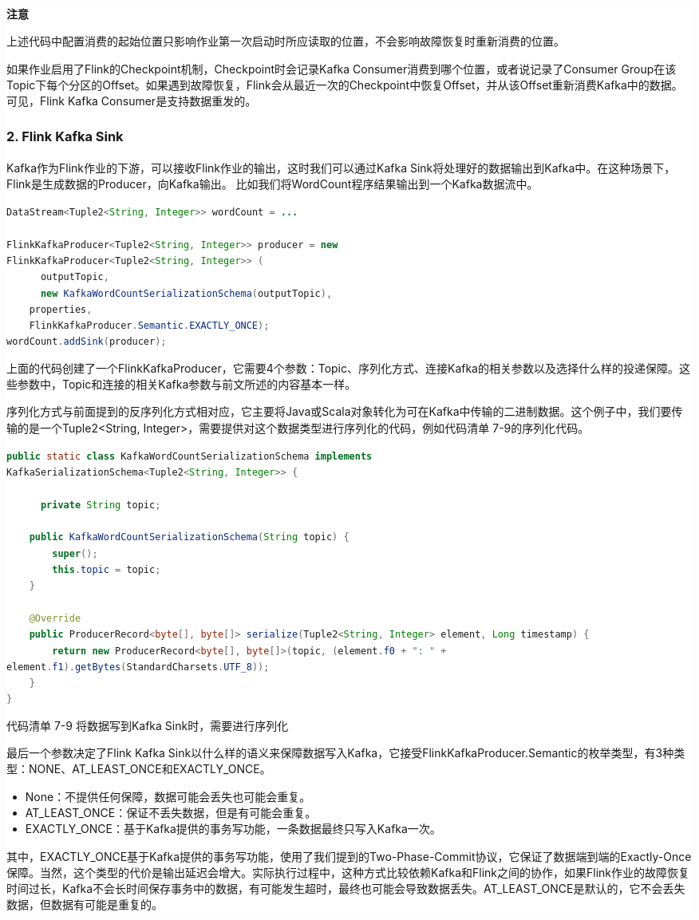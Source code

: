 **注意**

上述代码中配置消费的起始位置只影响作业第一次启动时所应读取的位置，不会影响故障恢复时重新消费的位置。

如果作业启用了Flink的Checkpoint机制，Checkpoint时会记录Kafka Consumer消费到哪个位置，或者说记录了Consumer Group在该Topic下每个分区的Offset。如果遇到故障恢复，Flink会从最近一次的Checkpoint中恢复Offset，并从该Offset重新消费Kafka中的数据。可见，Flink Kafka Consumer是支持数据重发的。

### 2. Flink Kafka Sink

Kafka作为Flink作业的下游，可以接收Flink作业的输出，这时我们可以通过Kafka Sink将处理好的数据输出到Kafka中。在这种场景下，Flink是生成数据的Producer，向Kafka输出。
比如我们将WordCount程序结果输出到一个Kafka数据流中。

```java
DataStream<Tuple2<String, Integer>> wordCount = ...

FlinkKafkaProducer<Tuple2<String, Integer>> producer = new 
FlinkKafkaProducer<Tuple2<String, Integer>> (
      outputTopic,
      new KafkaWordCountSerializationSchema(outputTopic),
    properties,
    FlinkKafkaProducer.Semantic.EXACTLY_ONCE);
wordCount.addSink(producer);
```

上面的代码创建了一个FlinkKafkaProducer，它需要4个参数：Topic、序列化方式、连接Kafka的相关参数以及选择什么样的投递保障。这些参数中，Topic和连接的相关Kafka参数与前文所述的内容基本一样。

序列化方式与前面提到的反序列化方式相对应，它主要将Java或Scala对象转化为可在Kafka中传输的二进制数据。这个例子中，我们要传输的是一个Tuple2<String, Integer>，需要提供对这个数据类型进行序列化的代码，例如代码清单 7-9的序列化代码。

```java
public static class KafkaWordCountSerializationSchema implements 
KafkaSerializationSchema<Tuple2<String, Integer>> {

      private String topic;

    public KafkaWordCountSerializationSchema(String topic) {
        super();
        this.topic = topic;
    }

    @Override
    public ProducerRecord<byte[], byte[]> serialize(Tuple2<String, Integer> element, Long timestamp) {
        return new ProducerRecord<byte[], byte[]>(topic, (element.f0 + ": " + 
element.f1).getBytes(StandardCharsets.UTF_8));
    }
}
```

代码清单 7-9  将数据写到Kafka Sink时，需要进行序列化

最后一个参数决定了Flink Kafka Sink以什么样的语义来保障数据写入Kafka，它接受FlinkKafkaProducer.Semantic的枚举类型，有3种类型：NONE、AT_LEAST_ONCE和EXACTLY_ONCE。
- None：不提供任何保障，数据可能会丢失也可能会重复。
- AT_LEAST_ONCE：保证不丢失数据，但是有可能会重复。
- EXACTLY_ONCE：基于Kafka提供的事务写功能，一条数据最终只写入Kafka一次。

其中，EXACTLY_ONCE基于Kafka提供的事务写功能，使用了我们提到的Two-Phase-Commit协议，它保证了数据端到端的Exactly-Once保障。当然，这个类型的代价是输出延迟会增大。实际执行过程中，这种方式比较依赖Kafka和Flink之间的协作，如果Flink作业的故障恢复时间过长，Kafka不会长时间保存事务中的数据，有可能发生超时，最终也可能会导致数据丢失。AT_LEAST_ONCE是默认的，它不会丢失数据，但数据有可能是重复的。
